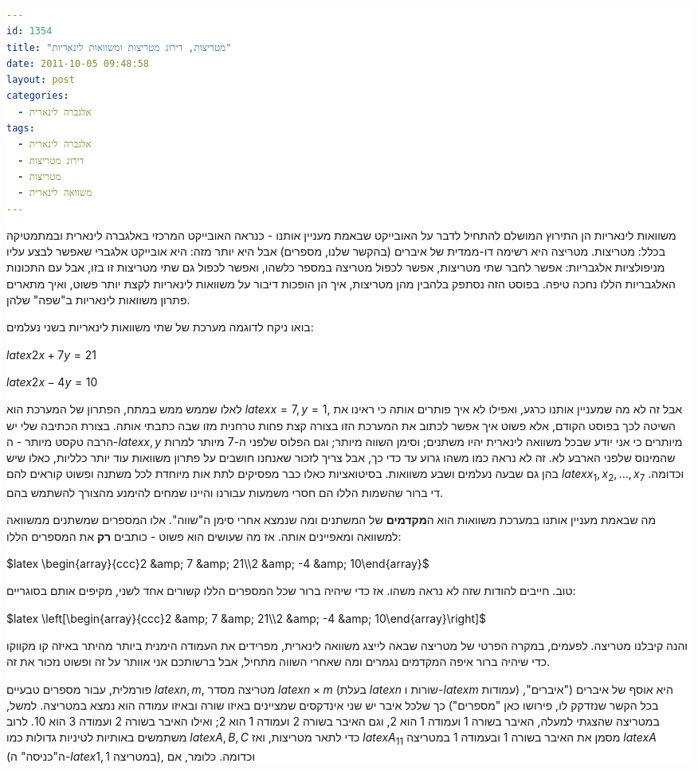 ```yaml
---
id: 1354
title: "מטריצות, דירוג מטריצות ומשוואות לינאריות"
date: 2011-10-05 09:48:58
layout: post
categories: 
  - אלגברה לינארית
tags: 
  - אלגברה לינארית
  - דירוג מטריצות
  - מטריצות
  - משוואה לינארית
---
```

משוואות לינאריות הן התירוץ המושלם להתחיל לדבר על האובייקט שבאמת מעניין אותנו - כנראה האובייקט המרכזי באלגברה לינארית ובמתמטיקה בכלל: מטריצות. מטריצה היא רשימה דו-ממדית של איברים (בהקשר שלנו, מספרים) אבל היא יותר מזה: היא אובייקט אלגברי שאפשר לבצע עליו מניפולציות אלגבריות: אפשר לחבר שתי מטריצות, אפשר לכפול מטריצה במספר כלשהו, ואפשר לכפול גם שתי מטריצות זו בזו, אבל עם התכונות האלגבריות הללו נחכה טיפה. בפוסט הזה נסתפק בלהבין מהן מטריצות, איך הן הופכות דיבור על משוואות לינאריות לקצת יותר פשוט, ואיך מתארים פתרון משוואות לינאריות ב"שפה" שלהן.

בואו ניקח לדוגמה מערכת של שתי משוואות לינאריות בשני נעלמים:

$latex 2x+7y=21$

$latex 2x-4y=10$

לאלו שממש ממש במתח, הפתרון של המערכת הוא $latex x=7,y=1$, אבל זה לא מה שמעניין אותנו כרגע, ואפילו לא איך פותרים אותה כי ראינו את השיטה לכך בפוסט הקודם, אלא פשוט איך אפשר לכתוב את המערכת הזו בצורה קצת פחות טרחנית מזו שבה כתבתי אותה. בצורת הכתיבה שלי יש הרבה טקסט מיותר - ה-$latex x,y$ מיותרים כי אני יודע שבכל משוואה לינארית יהיו משתנים; וסימן השווה מיותר; וגם הפלוס שלפני ה-7 מיותר למרות שהמינוס שלפני הארבע לא. זה לא נראה כמו משהו גרוע עד כדי כך, אבל צריך לזכור שאנחנו חושבים על פתרון משוואות עוד יותר כלליות, כאלו שיש בהן גם שבעה נעלמים ושבע משוואות. בסיטואציות כאלו כבר מפסיקים לתת אות מיוחדת לכל משתנה ופשוט קוראים להם $latex x_{1},x_{2},\dots,x_{7}$ וכדומה. די ברור שהשמות הללו הם חסרי משמעות עבורנו והיינו שמחים להימנע מהצורך להשתמש בהם.

מה שבאמת מעניין אותנו במערכת משוואות הוא ה<strong>מקדמים</strong> של המשתנים ומה שנמצא אחרי סימן ה"שווה". אלו המספרים שמשתנים ממשוואה למשוואה ומאפיינים אותה. אז מה שעושים הוא פשוט - כותבים <strong>רק</strong> את המספרים הללו:

$latex \begin{array}{ccc}2 &amp; 7 &amp; 21\\2 &amp; -4 &amp; 10\end{array}$

טוב. חייבים להודות שזה לא נראה משהו. אז כדי שיהיה ברור שכל המספרים הללו קשורים אחד לשני, מקיפים אותם בסוגריים:

$latex \left[\begin{array}{ccc}2 &amp; 7 &amp; 21\\2 &amp; -4 &amp; 10\end{array}\right]$

והנה קיבלנו מטריצה. לפעמים, במקרה הפרטי של מטריצה שבאה לייצג משוואה לינארית, מפרידים את העמודה הימנית ביותר מהיתר באיזה קו מקווקו כדי שיהיה ברור איפה המקדמים נגמרים ומה שאחרי השווה מתחיל, אבל ברשותכם אני אוותר על זה ופשוט נזכור את זה.

פורמלית, עבור מספרים טבעיים $latex n,m$, מטריצה מסדר $latex n\times m$ (בעלת $latex n$ שורות ו-$latex m$ עמודות) היא אוסף של איברים ("איברים", בכל הקשר שנזדקק לו, פירושו כאן "מספרים") כך שלכל איבר יש שני אינדקסים שמציינים באיזו שורה ובאיזו עמודה הוא נמצא במטריצה. למשל, במטריצה שהצגתי למעלה, האיבר בשורה 1 ועמודה 1 הוא 2, וגם האיבר בשורה 2 ועמודה 1 הוא 2; ואילו האיבר בשורה 2 ועמודה 3 הוא 10. לרוב משתמשים באותיות לטיניות גדולות כמו $latex A,B,C$ כדי לתאר מטריצות, ואז $latex A_{11}$ מסמן את האיבר בשורה 1 ובעמודה 1 במטריצה $latex A$ (ה"כניסה" ה-$latex 1,1$ במטריצה), וכדומה. כלומר, אם
